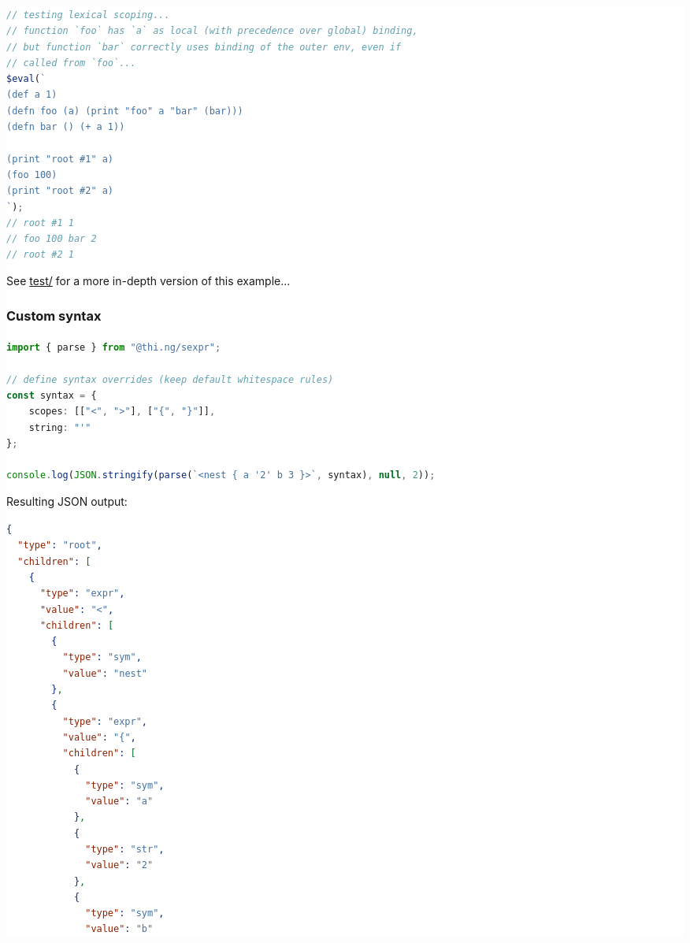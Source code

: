 ```ts tangle:export/readme.ts
// testing lexical scoping...
// function `foo` has `a` as local (with precedence over global) binding,
// but function `bar` correctly uses binding of the outer env, even if
// called from `foo`...
$eval(`
(def a 1)
(defn foo (a) (print "foo" a "bar" (bar)))
(defn bar () (+ a 1))

(print "root #1" a)
(foo 100)
(print "root #2" a)
`);
// root #1 1
// foo 100 bar 2
// root #2 1
```

See
[test/](https://github.com/thi-ng/umbrella/tree/develop/packages/sexpr/test/)
for a more in-depth version of this example...

### Custom syntax

```ts tangle:export/readme2.ts
import { parse } from "@thi.ng/sexpr";

// define syntax overrides (keep default whitespace rules)
const syntax = {
    scopes: [["<", ">"], ["{", "}"]],
    string: "'"
};

console.log(JSON.stringify(parse(`<nest { a '2' b 3 }>`, syntax), null, 2));
```

Resulting JSON output:

```json
{
  "type": "root",
  "children": [
    {
      "type": "expr",
      "value": "<",
      "children": [
        {
          "type": "sym",
          "value": "nest"
        },
        {
          "type": "expr",
          "value": "{",
          "children": [
            {
              "type": "sym",
              "value": "a"
            },
            {
              "type": "str",
              "value": "2"
            },
            {
              "type": "sym",
              "value": "b"
```